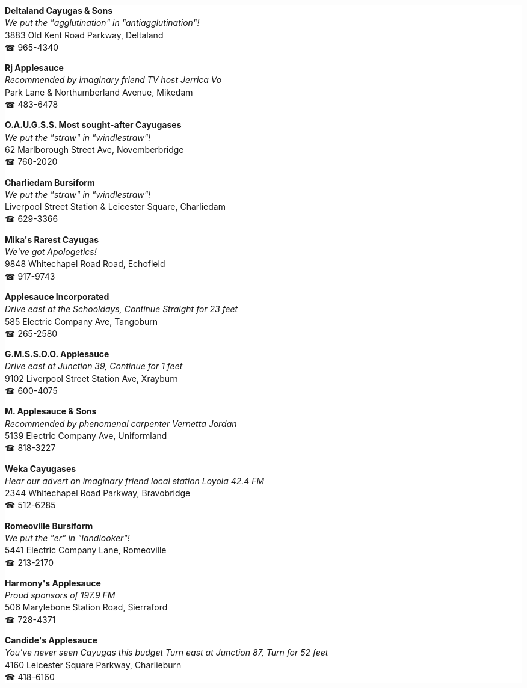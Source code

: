 **Deltaland Cayugas & Sons**  
_We put the "agglutination" in "antiagglutination"!_  
3883 Old Kent Road Parkway, Deltaland  
☎ 965-4340

**Rj Applesauce**  
_Recommended by imaginary friend TV host Jerrica Vo_  
Park Lane & Northumberland Avenue, Mikedam  
☎ 483-6478

**O.A.U.G.S.S. Most sought-after Cayugases**  
_We put the "straw" in "windlestraw"!_  
62 Marlborough Street Ave, Novemberbridge  
☎ 760-2020

**Charliedam Bursiform**  
_We put the "straw" in "windlestraw"!_  
Liverpool Street Station & Leicester Square, Charliedam  
☎ 629-3366

**Mika's Rarest Cayugas**  
_We've got Apologetics!_  
9848 Whitechapel Road Road, Echofield  
☎ 917-9743

**Applesauce Incorporated**  
_Drive east at the Schooldays, Continue Straight for 23 feet_  
585 Electric Company Ave, Tangoburn  
☎ 265-2580

**G.M.S.S.O.O. Applesauce**  
_Drive east at Junction 39, Continue for 1 feet_  
9102 Liverpool Street Station Ave, Xrayburn  
☎ 600-4075

**M. Applesauce & Sons**  
_Recommended by phenomenal carpenter Vernetta Jordan_  
5139 Electric Company Ave, Uniformland  
☎ 818-3227

**Weka Cayugases**  
_Hear our advert on imaginary friend local station Loyola 42.4 FM_  
2344 Whitechapel Road Parkway, Bravobridge  
☎ 512-6285

**Romeoville Bursiform**  
_We put the "er" in "landlooker"!_  
5441 Electric Company Lane, Romeoville  
☎ 213-2170

**Harmony's Applesauce**  
_Proud sponsors of 197.9 FM_  
506 Marylebone Station Road, Sierraford  
☎ 728-4371

**Candide's Applesauce**  
_You've never seen Cayugas this budget 
Turn east at Junction 87, Turn for 52 feet_  
4160 Leicester Square Parkway, Charlieburn  
☎ 418-6160

